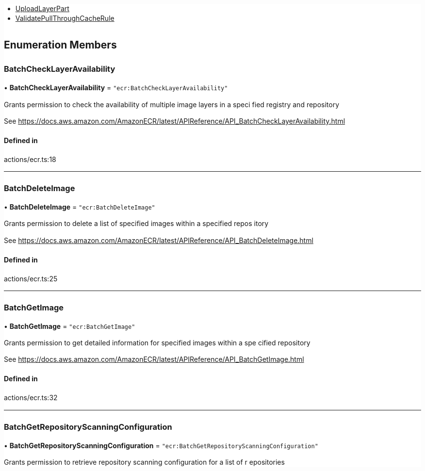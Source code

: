 - [UploadLayerPart](AwsEcrActions.md#uploadlayerpart)
- [ValidatePullThroughCacheRule](AwsEcrActions.md#validatepullthroughcacherule)

## Enumeration Members

### BatchCheckLayerAvailability

• **BatchCheckLayerAvailability** = ``"ecr:BatchCheckLayerAvailability"``

Grants permission to check the availability of multiple image layers in a speci
fied registry and repository

See https://docs.aws.amazon.com/AmazonECR/latest/APIReference/API_BatchCheckLayerAvailability.html

#### Defined in

actions/ecr.ts:18

___

### BatchDeleteImage

• **BatchDeleteImage** = ``"ecr:BatchDeleteImage"``

Grants permission to delete a list of specified images within a specified repos
itory

See https://docs.aws.amazon.com/AmazonECR/latest/APIReference/API_BatchDeleteImage.html

#### Defined in

actions/ecr.ts:25

___

### BatchGetImage

• **BatchGetImage** = ``"ecr:BatchGetImage"``

Grants permission to get detailed information for specified images within a spe
cified repository

See https://docs.aws.amazon.com/AmazonECR/latest/APIReference/API_BatchGetImage.html

#### Defined in

actions/ecr.ts:32

___

### BatchGetRepositoryScanningConfiguration

• **BatchGetRepositoryScanningConfiguration** = ``"ecr:BatchGetRepositoryScanningConfiguration"``

Grants permission to retrieve repository scanning configuration for a list of r
epositories
